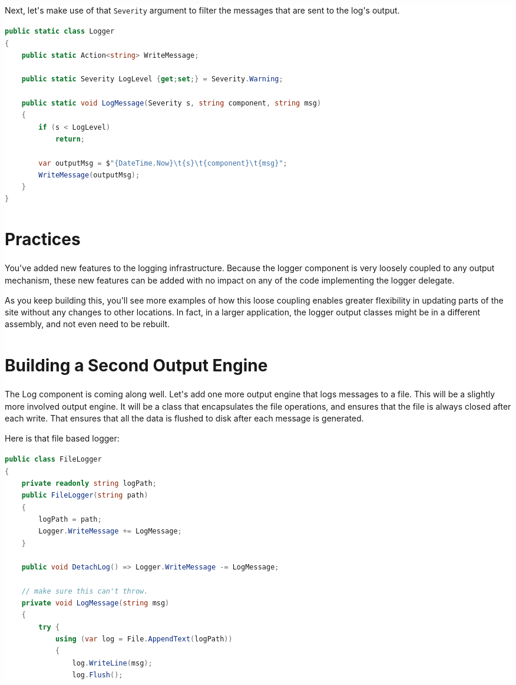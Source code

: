 Next, let's make use of that `Severity` argument to filter the messages
that are sent to the log's output. 

```cs
public static class Logger
{
    public static Action<string> WriteMessage;
    
    public static Severity LogLevel {get;set;} = Severity.Warning;
    
    public static void LogMessage(Severity s, string component, string msg)
    {
        if (s < LogLevel)
            return;
            
        var outputMsg = $"{DateTime.Now}\t{s}\t{component}\t{msg}";
        WriteMessage(outputMsg);
    }
}
```
# Practices

You've added new features to the logging infrastructure. Because
the logger component is very loosely coupled to any output mechanism,
these new features can be added with no impact on any of the code
implementing the logger delegate.

As you keep building this, you'll see more examples of how this loose
coupling enables greater flexibility in updating parts of the site without
any changes to other locations. In fact, in a larger application, the logger
output classes might be in a different assembly, and not even need to be
rebuilt.

# Building a Second Output Engine

The Log component is coming along well. Let's add one more output
engine that logs messages to a file. This will be a slightly more
involved output engine. It will be a class that encapsulates the
file operations, and ensures that the file is always closed after
each write. That ensures that all the data is flushed to disk after
each message is generated.

Here is that file based logger:

```cs
public class FileLogger
{
    private readonly string logPath;
    public FileLogger(string path)
    {
        logPath = path;
        Logger.WriteMessage += LogMessage;
    }
    
    public void DetachLog() => Logger.WriteMessage -= LogMessage;

    // make sure this can't throw.
    private void LogMessage(string msg)
    {
        try {
            using (var log = File.AppendText(logPath))
            {
                log.WriteLine(msg);
                log.Flush();
```